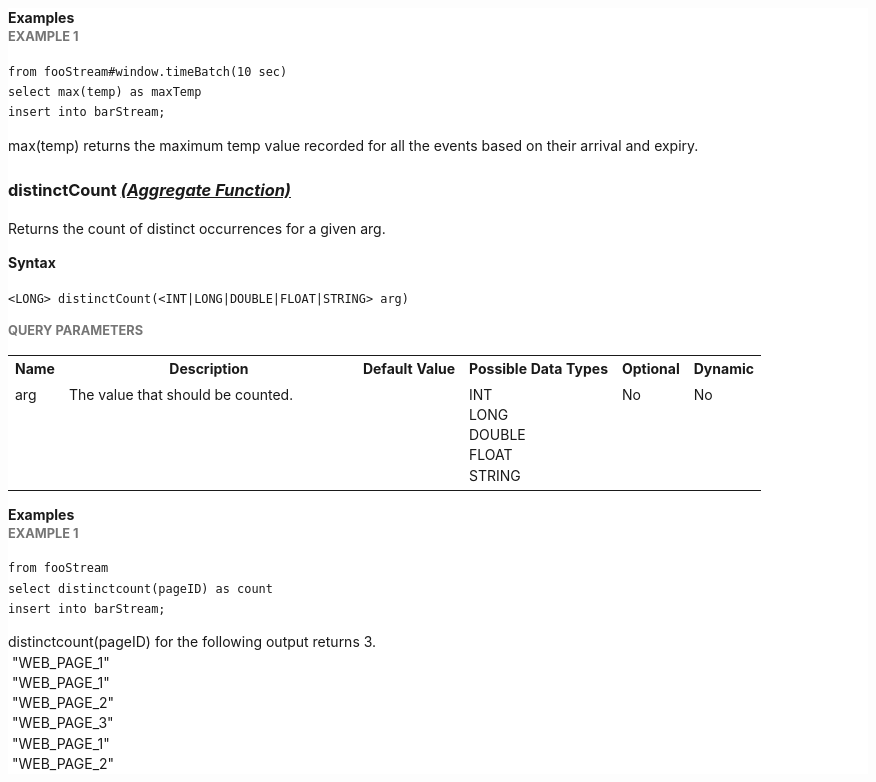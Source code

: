 <span id="examples" class="md-typeset" style="display: block; font-weight: bold;">Examples</span>
<span id="example-1" class="md-typeset" style="display: block; color: rgba(0, 0, 0, 0.54); font-size: 12.8px; font-weight: bold;">EXAMPLE 1</span>
```
from fooStream#window.timeBatch(10 sec)
select max(temp) as maxTemp
insert into barStream;
```
<p style="word-wrap: break-word">max(temp) returns the maximum temp value recorded for all the events based on their arrival and expiry.</p>

### distinctCount *<a target="_blank" href="https://wso2.github.io/siddhi/documentation/siddhi-4.0/#aggregate-function">(Aggregate Function)</a>*

<p style="word-wrap: break-word">Returns the count of distinct occurrences for a given arg.</p>

<span id="syntax" class="md-typeset" style="display: block; font-weight: bold;">Syntax</span>
```
<LONG> distinctCount(<INT|LONG|DOUBLE|FLOAT|STRING> arg)
```

<span id="query-parameters" class="md-typeset" style="display: block; color: rgba(0, 0, 0, 0.54); font-size: 12.8px; font-weight: bold;">QUERY PARAMETERS</span>
<table>
    <tr>
        <th>Name</th>
        <th style="min-width: 20em">Description</th>
        <th>Default Value</th>
        <th>Possible Data Types</th>
        <th>Optional</th>
        <th>Dynamic</th>
    </tr>
    <tr>
        <td style="vertical-align: top">arg</td>
        <td style="vertical-align: top; word-wrap: break-word">The value that should be counted.</td>
        <td style="vertical-align: top"></td>
        <td style="vertical-align: top">INT<br>LONG<br>DOUBLE<br>FLOAT<br>STRING</td>
        <td style="vertical-align: top">No</td>
        <td style="vertical-align: top">No</td>
    </tr>
</table>

<span id="examples" class="md-typeset" style="display: block; font-weight: bold;">Examples</span>
<span id="example-1" class="md-typeset" style="display: block; color: rgba(0, 0, 0, 0.54); font-size: 12.8px; font-weight: bold;">EXAMPLE 1</span>
```
from fooStream
select distinctcount(pageID) as count
insert into barStream;
```
<p style="word-wrap: break-word">distinctcount(pageID) for the following output returns 3.<br>&nbsp;"WEB_PAGE_1"<br>&nbsp;"WEB_PAGE_1"<br>&nbsp;"WEB_PAGE_2"<br>&nbsp;"WEB_PAGE_3"<br>&nbsp;"WEB_PAGE_1"<br>&nbsp;"WEB_PAGE_2"</p>
